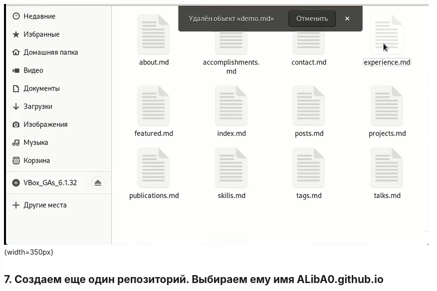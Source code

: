 ![Удалим лишний блок на нашем сайте, удалив файл demo.md по пути content/home](images/picture13.png){width=350px}


## 7. Создаем еще один репозиторий. Выбираем ему имя ALibA0.github.io